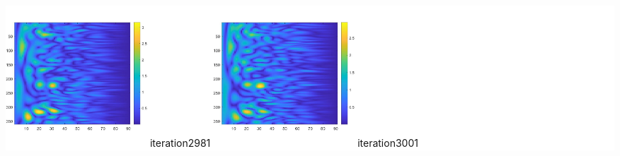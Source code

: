 <img src='https://github.com/RohitRadar/RCS-Reduction/blob/main/matlab/pics/iter2961.jpg' width='200' height='200'>
iteration2981
<img src='https://github.com/RohitRadar/RCS-Reduction/blob/main/matlab/pics/iter2981.jpg' width='200' height='200'>
iteration3001
